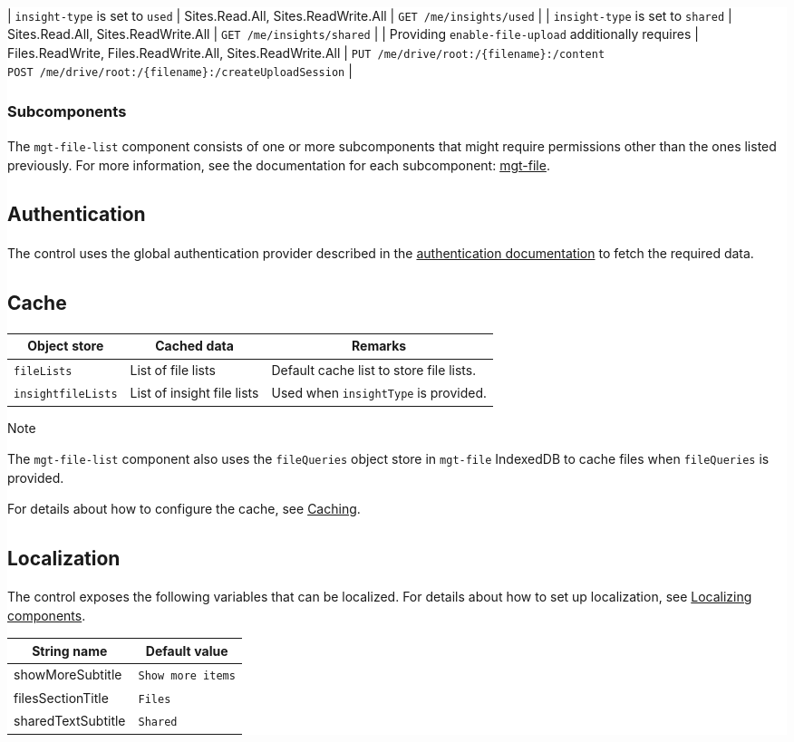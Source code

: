 | `insight-type` is set to `used`                                    | Sites.Read.All, Sites.ReadWrite.All                                                                                                        | `GET /me/insights/used`                                                                                                                                                               |
| `insight-type` is set to `shared`                                  | Sites.Read.All, Sites.ReadWrite.All                                                                                                        | `GET /me/insights/shared`                                                                                                                                                             |
| Providing `enable-file-upload` additionally requires               | Files.ReadWrite, Files.ReadWrite.All, Sites.ReadWrite.All                                                                                  | `PUT /me/drive/root:/{filename}:/content` <br /> `POST /me/drive/root:/{filename}:/createUploadSession`                                                                               |

### Subcomponents

The `mgt-file-list` component consists of one or more subcomponents that might require permissions other than the ones listed previously. For more information, see the documentation for each subcomponent: [mgt-file](file.md).

## Authentication

The control uses the global authentication provider described in the [authentication documentation](../providers/providers.md) to fetch the required data.

## Cache

| Object store       | Cached data                | Remarks                                 |
| ------------------ | -------------------------- | --------------------------------------- |
| `fileLists`        | List of file lists         | Default cache list to store file lists. |
| `insightfileLists` | List of insight file lists | Used when `insightType` is provided.    |

> [!NOTE]
> The `mgt-file-list` component also uses the `fileQueries` object store in `mgt-file` IndexedDB to cache files when `fileQueries` is provided.

For details about how to configure the cache, see [Caching](../customize-components/cache.md).

## Localization

The control exposes the following variables that can be localized. For details about how to set up localization, see [Localizing components](../customize-components/localization.md).

| String name        | Default value     |
| ------------------ | ----------------- |
| showMoreSubtitle   | `Show more items` |
| filesSectionTitle  | `Files`           |
| sharedTextSubtitle | `Shared`          |
